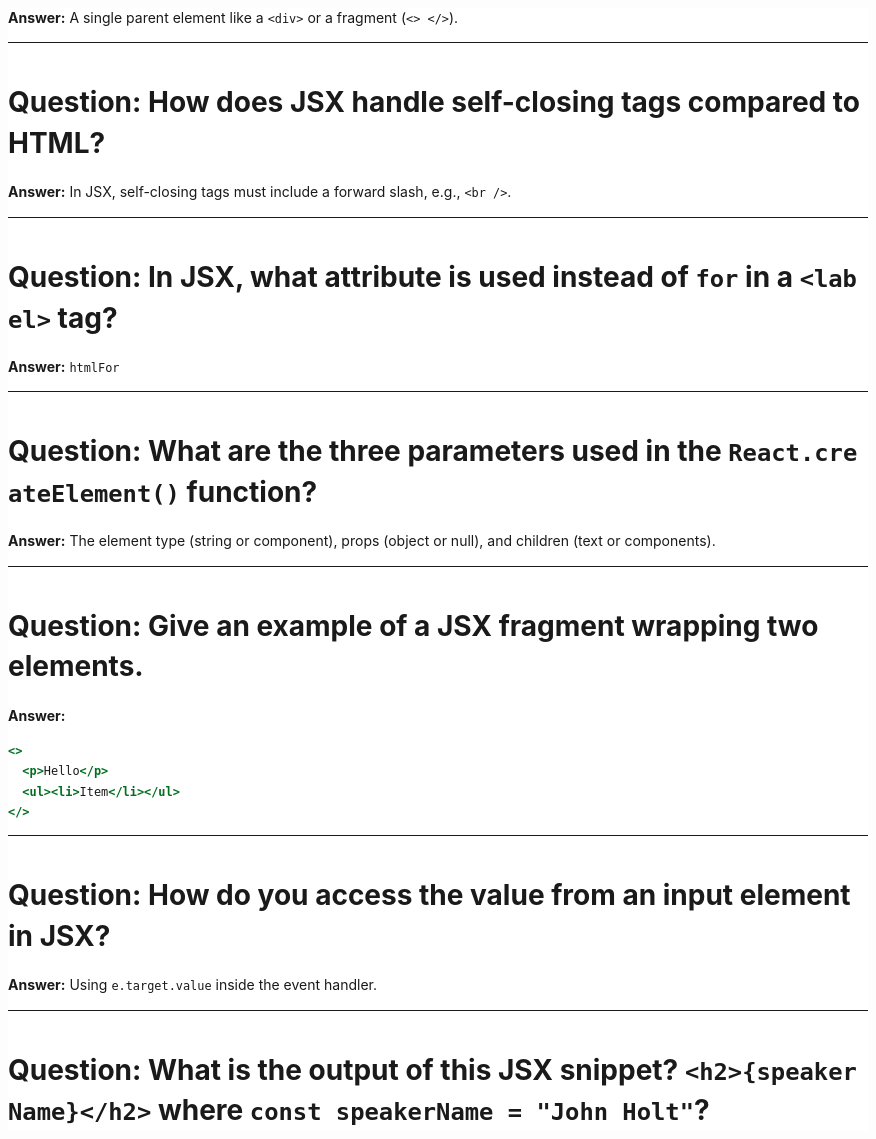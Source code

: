 **Answer:** A single parent element like a `<div>` or a fragment (`<> </>`).

---

# Question: How does JSX handle self-closing tags compared to HTML?

**Answer:** In JSX, self-closing tags must include a forward slash, e.g., `<br />`.

---

# Question: In JSX, what attribute is used instead of `for` in a `<label>` tag?

**Answer:** `htmlFor`

---

# Question: What are the three parameters used in the `React.createElement()` function?

**Answer:** The element type (string or component), props (object or null), and children (text or components).

---

# Question: Give an example of a JSX fragment wrapping two elements.

**Answer:**

```jsx
<>
  <p>Hello</p>
  <ul><li>Item</li></ul>
</>
```

---

# Question: How do you access the value from an input element in JSX?

**Answer:** Using `e.target.value` inside the event handler.

---

# Question: What is the output of this JSX snippet? `<h2>{speakerName}</h2>` where `const speakerName = "John Holt"`?
